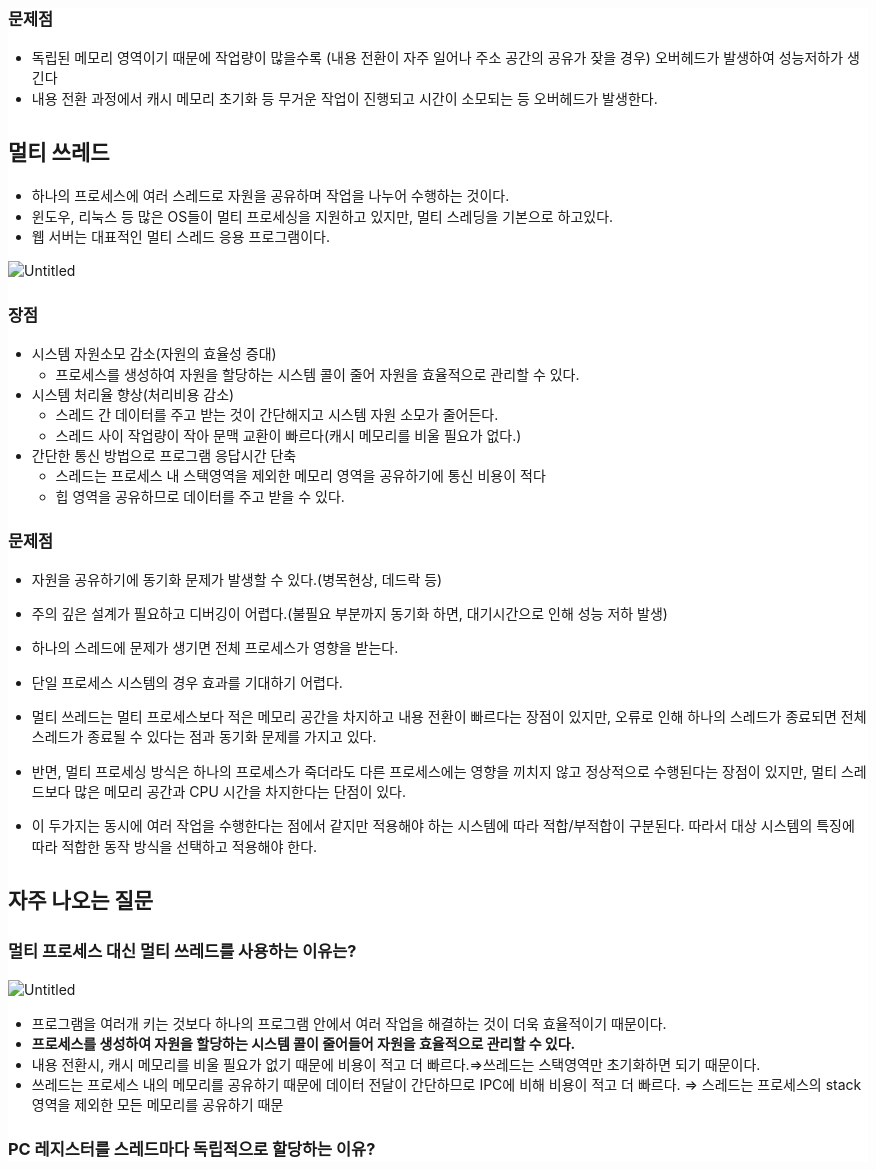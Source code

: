 ### 문제점

- 독립된 메모리 영역이기 때문에 작업량이 많을수록 (내용 전환이 자주 일어나 주소 공간의 공유가 잦을 경우) 오버헤드가 발생하여 성능저하가 생긴다
- 내용 전환 과정에서 캐시 메모리 초기화 등 무거운 작업이 진행되고 시간이 소모되는 등 오버헤드가 발생한다.

## 멀티 쓰레드

- 하나의 프로세스에 여러 스레드로 자원을 공유하며 작업을 나누어 수행하는 것이다.
- 윈도우, 리눅스 등 많은 OS들이 멀티 프로세싱을 지원하고 있지만, 멀티 스레딩을 기본으로 하고있다.
- 웹 서버는 대표적인 멀티 스레드 응용 프로그램이다.

![Untitled](%E1%84%8B%E1%85%AE%E1%86%AB%E1%84%8B%E1%85%A7%E1%86%BC%E1%84%8E%E1%85%A6%E1%84%8C%E1%85%A6%209de93c6895dd43d19f30e7f0b3e7c62e/Untitled%208.png)

### 장점

- 시스템 자원소모 감소(자원의 효율성 증대)
    - 프로세스를 생성하여 자원을 할당하는 시스템 콜이 줄어 자원을 효율적으로 관리할 수 있다.
- 시스템 처리율 향상(처리비용 감소)
    - 스레드 간 데이터를 주고 받는 것이 간단해지고 시스템 자원 소모가 줄어든다.
    - 스레드 사이 작업량이 작아 문맥 교환이 빠르다(캐시 메모리를 비울 필요가 없다.)
- 간단한 통신 방법으로 프로그램 응답시간 단축
    - 스레드는 프로세스 내 스택영역을 제외한 메모리 영역을 공유하기에 통신 비용이 적다
    - 힙 영역을 공유하므로 데이터를 주고 받을 수 있다.

### 문제점

- 자원을 공유하기에 동기화 문제가 발생할 수 있다.(병목현상, 데드락 등)
- 주의 깊은 설계가 필요하고 디버깅이 어렵다.(불필요 부분까지 동기화 하면, 대기시간으로 인해 성능 저하 발생)
- 하나의 스레드에 문제가 생기면 전체 프로세스가 영향을 받는다.
- 단일 프로세스 시스템의 경우 효과를 기대하기 어렵다.

- 멀티 쓰레드는 멀티 프로세스보다 적은 메모리 공간을 차지하고 내용 전환이 빠르다는 장점이 있지만, 오류로 인해 하나의 스레드가 종료되면 전체 스레드가 종료될 수 있다는 점과 동기화 문제를 가지고 있다.
- 반면, 멀티 프로세싱 방식은 하나의 프로세스가 죽더라도 다른 프로세스에는 영향을 끼치지 않고 정상적으로 수행된다는 장점이 있지만, 멀티 스레드보다 많은 메모리 공간과 CPU 시간을 차지한다는 단점이 있다.
- 이 두가지는 동시에 여러 작업을 수행한다는 점에서 같지만 적용해야 하는 시스템에 따라 적합/부적합이 구분된다. 따라서 대상 시스템의 특징에 따라 적합한 동작 방식을 선택하고 적용해야 한다.

## 자주 나오는 질문

### 멀티 프로세스 대신 멀티 쓰레드를 사용하는 이유는?

![Untitled](%E1%84%8B%E1%85%AE%E1%86%AB%E1%84%8B%E1%85%A7%E1%86%BC%E1%84%8E%E1%85%A6%E1%84%8C%E1%85%A6%209de93c6895dd43d19f30e7f0b3e7c62e/Untitled%209.png)

- 프로그램을 여러개 키는 것보다 하나의 프로그램 안에서 여러 작업을 해결하는 것이 더욱 효율적이기 때문이다.
- **프로세스를 생성하여 자원을 할당하는 시스템 콜이 줄어들어 자원을 효율적으로 관리할 수 있다.**
- 내용 전환시, 캐시 메모리를 비울 필요가 없기 때문에 비용이 적고 더 빠르다.⇒쓰레드는 스택영역만 초기화하면 되기 때문이다.
- 쓰레드는 프로세스 내의 메모리를 공유하기 때문에 데이터 전달이 간단하므로 IPC에 비해 비용이 적고 더 빠르다. ⇒ 스레드는 프로세스의 stack영역을 제외한 모든 메모리를 공유하기 때문

### PC 레지스터를 스레드마다 독립적으로 할당하는 이유?
